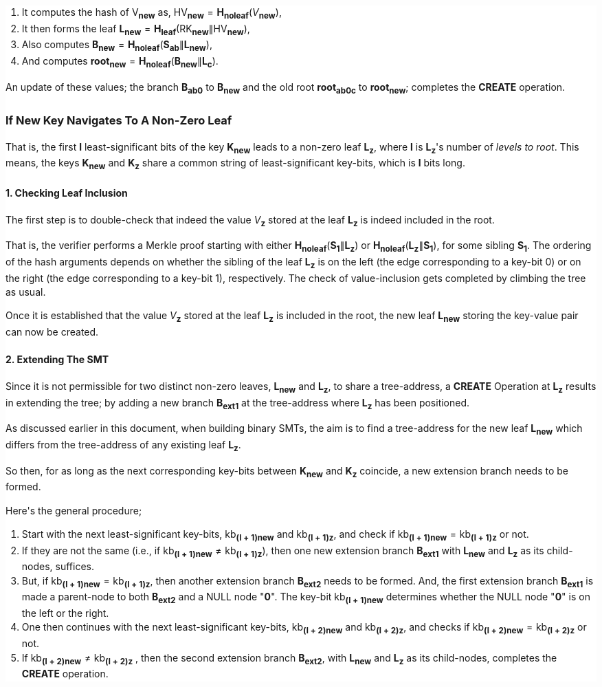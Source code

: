 1. It computes the hash of $\text{V}_{\mathbf{new}}$ as, $\text{HV}_{\mathbf{new}} = \mathbf{H_{noleaf}}(V_\mathbf{new})$,
2. It then forms the leaf $\mathbf{L_{new}} =  \mathbf{H_{leaf}}(  \text{RK}_{\mathbf{new}} \| \text{HV}_{\mathbf{new}})$,
3. Also computes $\mathbf{B_{new}} =  \mathbf{H_{noleaf}} ( \mathbf{{S}_{\mathbf{ab}}} \| \mathbf{L_{new}})$,
4. And computes $\mathbf{{root}_{new}} =  \mathbf{H_{noleaf}} ( \mathbf{B_{new}} \| \mathbf{L_{c}} )$.

An update of these values; the branch $\mathbf{B_{ab0}}$ to $\mathbf{B_{new}}$ and the old root $\mathbf{{root}_{ab0c}}$ to $\mathbf{{root}_{new}}$; completes the **CREATE** operation.

### If New Key Navigates To A Non-Zero Leaf

That is, the first $\mathbf{l}$ least-significant bits of the key $\mathbf{K_{new}}$ leads to a non-zero leaf $\mathbf{L_z}$, where $\mathbf{l}$ is $\mathbf{L_z}$'s number of *levels to root*. This means, the keys $\mathbf{K_{new}}$ and $\mathbf{K_{z}}$ share a common string of least-significant key-bits, which is $\mathbf{l}$ bits long.

#### 1. Checking Leaf Inclusion

The first step is to double-check that indeed the value $V_\mathbf{z}$ stored at the leaf $\mathbf{L_z}$ is indeed included in the root.

That is, the verifier performs a Merkle proof starting with either $\mathbf{H_{noleaf}} ( \mathbf{S_1} \| \mathbf{L_z} )$ or $\mathbf{H_{noleaf}} ( \mathbf{L_z} \| \mathbf{S_1} )$, for some sibling $\mathbf{S_1}$. The ordering of the hash arguments depends on whether the sibling of the leaf $\mathbf{L_z}$ is on the left (the edge corresponding to a key-bit $0$) or on the right (the edge corresponding to a key-bit $1$), respectively. The check of value-inclusion gets completed by climbing the tree as usual.

Once it is established that the value $V_\mathbf{z}$ stored at the leaf $\mathbf{L_z}$ is included in the root, the new leaf $\mathbf{L_{new}}$ storing the key-value pair can now be created.

#### 2. Extending The SMT

Since it is not permissible for two distinct non-zero leaves, $\mathbf{L_{new}}$ and $\mathbf{L_z}$, to share a tree-address, a **CREATE** Operation at $\mathbf{L_z}$ results in extending the tree; by adding a new branch $\mathbf{B_{ext1}}$ at the tree-address where $\mathbf{L_z}$ has been positioned.

As discussed earlier in this document, when building binary SMTs, the aim is to find a tree-address for the new leaf $\mathbf{L_{new}}$ which differs from the tree-address of any existing leaf $\mathbf{L_z}$.

So then, for as long as the next corresponding key-bits between $\mathbf{K_{new}}$ and $\mathbf{K_{z}}$ coincide, a new extension branch needs to be formed.

Here's the general procedure;

1. Start with the next least-significant key-bits, $\text{kb}_\mathbf{(l+1)new}$ and $\text{kb}_\mathbf{(l+1)z}$, and check if  $\text{kb}_\mathbf{(l+1)new} = \text{kb}_\mathbf{(l+1)z}$ or not.
2. If they are not the same (i.e., if $\text{kb}_\mathbf{(l+1)new} \neq \text{kb}_\mathbf{(l+1)z}$), then one new extension branch $\mathbf{B_{ext1}}$ with $\mathbf{L_{new}}$ and $\mathbf{L_{z}}$ as its child-nodes, suffices.
3. But, if $\text{kb}_\mathbf{(l+1)new} = \text{kb}_\mathbf{(l+1)z}$, then another extension branch $\mathbf{B_{ext2}}$ needs to be formed. And, the first extension branch $\mathbf{B_{ext1}}$ is made a parent-node to both $\mathbf{B_{ext2}}$ and a NULL node "$\mathbf{0}$". The key-bit $\text{kb}_\mathbf{(l+1)new}$ determines whether the NULL node "$\mathbf{0}$" is on the left or the right.
4. One then continues with the next least-significant key-bits, $\text{kb}_\mathbf{(l+2)new}$ and $\text{kb}_\mathbf{(l+2)z}$, and checks if $\text{kb}_\mathbf{(l+2)new} = \text{kb}_\mathbf{(l+2)z}$ or not.
5. If $\text{kb}_\mathbf{(l+2)new} \neq \text{kb}_\mathbf{(l+2)z}$ , then the second extension branch $\mathbf{B_{ext2}}$, with $\mathbf{L_{new}}$ and $\mathbf{L_{z}}$ as its child-nodes, completes the **CREATE** operation.